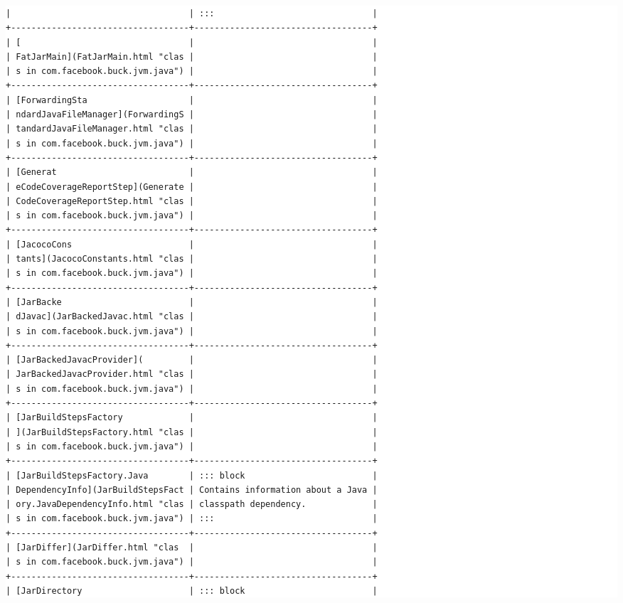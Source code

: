     |                                   | :::                               |
    +-----------------------------------+-----------------------------------+
    | [                                 |                                   |
    | FatJarMain](FatJarMain.html "clas |                                   |
    | s in com.facebook.buck.jvm.java") |                                   |
    +-----------------------------------+-----------------------------------+
    | [ForwardingSta                    |                                   |
    | ndardJavaFileManager](ForwardingS |                                   |
    | tandardJavaFileManager.html "clas |                                   |
    | s in com.facebook.buck.jvm.java") |                                   |
    +-----------------------------------+-----------------------------------+
    | [Generat                          |                                   |
    | eCodeCoverageReportStep](Generate |                                   |
    | CodeCoverageReportStep.html "clas |                                   |
    | s in com.facebook.buck.jvm.java") |                                   |
    +-----------------------------------+-----------------------------------+
    | [JacocoCons                       |                                   |
    | tants](JacocoConstants.html "clas |                                   |
    | s in com.facebook.buck.jvm.java") |                                   |
    +-----------------------------------+-----------------------------------+
    | [JarBacke                         |                                   |
    | dJavac](JarBackedJavac.html "clas |                                   |
    | s in com.facebook.buck.jvm.java") |                                   |
    +-----------------------------------+-----------------------------------+
    | [JarBackedJavacProvider](         |                                   |
    | JarBackedJavacProvider.html "clas |                                   |
    | s in com.facebook.buck.jvm.java") |                                   |
    +-----------------------------------+-----------------------------------+
    | [JarBuildStepsFactory             |                                   |
    | ](JarBuildStepsFactory.html "clas |                                   |
    | s in com.facebook.buck.jvm.java") |                                   |
    +-----------------------------------+-----------------------------------+
    | [JarBuildStepsFactory.Java        | ::: block                         |
    | DependencyInfo](JarBuildStepsFact | Contains information about a Java |
    | ory.JavaDependencyInfo.html "clas | classpath dependency.             |
    | s in com.facebook.buck.jvm.java") | :::                               |
    +-----------------------------------+-----------------------------------+
    | [JarDiffer](JarDiffer.html "clas  |                                   |
    | s in com.facebook.buck.jvm.java") |                                   |
    +-----------------------------------+-----------------------------------+
    | [JarDirectory                     | ::: block                         |